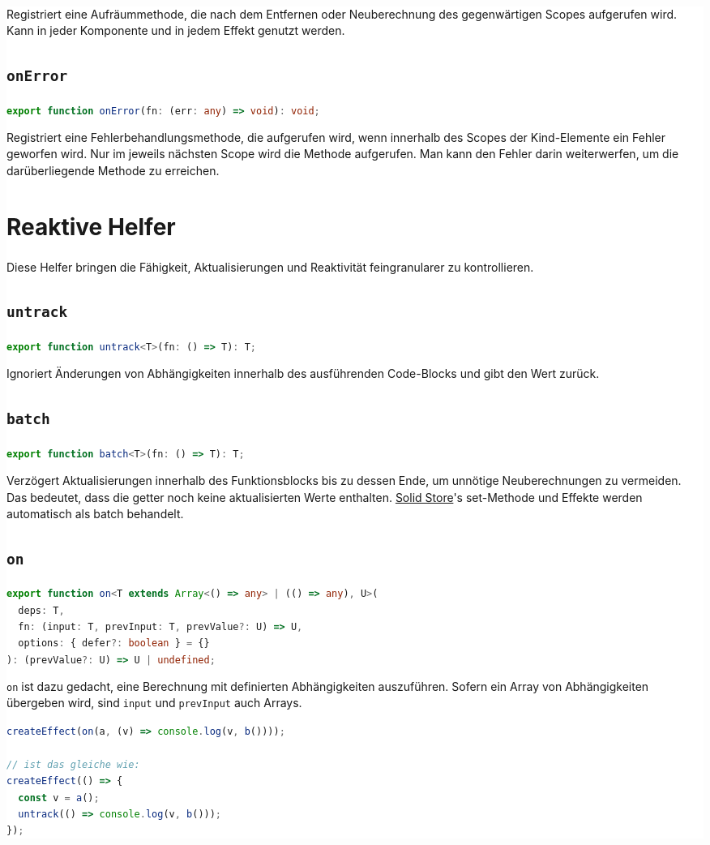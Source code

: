 Registriert eine Aufräummethode, die nach dem Entfernen oder Neuberechnung des gegenwärtigen Scopes aufgerufen wird. Kann in jeder Komponente und in jedem Effekt genutzt werden.

## `onError`

```ts
export function onError(fn: (err: any) => void): void;
```

Registriert eine Fehlerbehandlungsmethode, die aufgerufen wird, wenn innerhalb des Scopes der Kind-Elemente ein Fehler geworfen wird. Nur im jeweils nächsten Scope wird die Methode aufgerufen. Man kann den Fehler darin weiterwerfen, um die darüberliegende Methode zu erreichen.

# Reaktive Helfer

Diese Helfer bringen die Fähigkeit, Aktualisierungen und Reaktivität feingranularer zu kontrollieren.

## `untrack`

```ts
export function untrack<T>(fn: () => T): T;
```

Ignoriert Änderungen von Abhängigkeiten innerhalb des ausführenden Code-Blocks und gibt den Wert zurück.

## `batch`

```ts
export function batch<T>(fn: () => T): T;
```

Verzögert Aktualisierungen innerhalb des Funktionsblocks bis zu dessen Ende, um unnötige Neuberechnungen zu vermeiden. Das bedeutet, dass die getter noch keine aktualisierten Werte enthalten. [Solid Store](#createstore)'s set-Methode und Effekte werden automatisch als batch behandelt.

## `on`

```ts
export function on<T extends Array<() => any> | (() => any), U>(
  deps: T,
  fn: (input: T, prevInput: T, prevValue?: U) => U,
  options: { defer?: boolean } = {}
): (prevValue?: U) => U | undefined;
```

`on` ist dazu gedacht, eine Berechnung mit definierten Abhängigkeiten auszuführen. Sofern ein Array von Abhängigkeiten übergeben wird, sind `input` und `prevInput` auch Arrays.

```js
createEffect(on(a, (v) => console.log(v, b())));

// ist das gleiche wie:
createEffect(() => {
  const v = a();
  untrack(() => console.log(v, b()));
});
```
